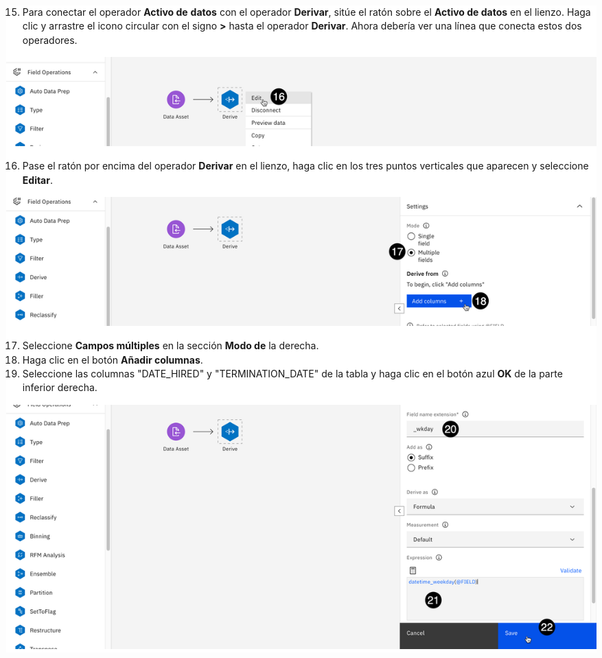 15. Para conectar el operador **Activo de** **datos** con el operador **Derivar**, sitúe el ratón sobre el **Activo de datos** en el lienzo. Haga clic y arrastre el icono circular con el signo **>** hasta el operador **Derivar**. Ahora debería ver una línea que conecta estos dos operadores.

![edit\_derive](./images/56.png)

16. Pase el ratón por encima del operador **Derivar** en el lienzo, haga clic en los tres puntos verticales que aparecen y seleccione **Editar**.

![add\_columns](./images/57.png)

17. Seleccione **Campos múltiples** en la sección **Modo de** la derecha.
18. Haga clic en el botón **Añadir columnas**.
19. Seleccione las columnas "DATE\_HIRED" y "TERMINATION\_DATE" de la tabla y haga clic en el botón azul **OK** de la parte inferior derecha.

![derive\_details](./images/58.png)

